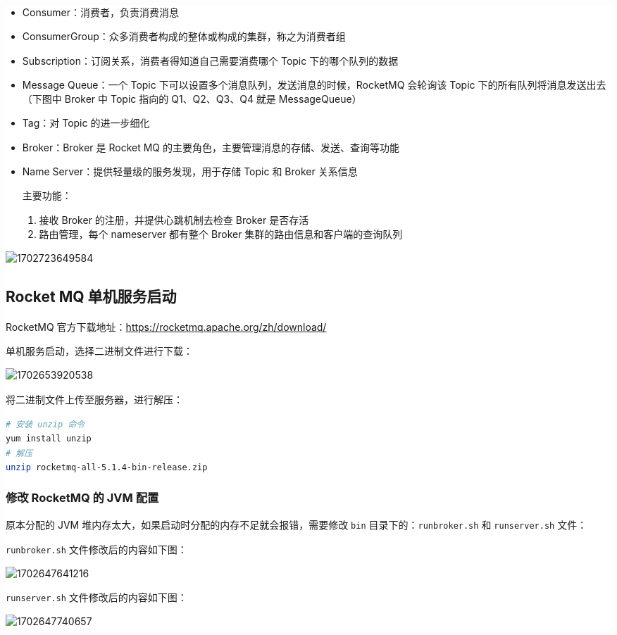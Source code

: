 - Consumer：消费者，负责消费消息

- ConsumerGroup：众多消费者构成的整体或构成的集群，称之为消费者组

- Subscription：订阅关系，消费者得知道自己需要消费哪个 Topic 下的哪个队列的数据

- Message Queue：一个 Topic 下可以设置多个消息队列，发送消息的时候，RocketMQ 会轮询该 Topic 下的所有队列将消息发送出去（下图中 Broker 中 Topic 指向的 Q1、Q2、Q3、Q4 就是 MessageQueue）

- Tag：对 Topic 的进一步细化

- Broker：Broker 是 Rocket MQ 的主要角色，主要管理消息的存储、发送、查询等功能

- Name Server：提供轻量级的服务发现，用于存储 Topic 和 Broker 关系信息

  主要功能：

  1. 接收 Broker 的注册，并提供心跳机制去检查 Broker 是否存活
  2. 路由管理，每个 nameserver 都有整个 Broker 集群的路由信息和客户端的查询队列



![1702723649584](https://11laile-note-img.oss-cn-beijing.aliyuncs.com/1702723649584.png)





## Rocket MQ 单机服务启动

RocketMQ 官方下载地址：https://rocketmq.apache.org/zh/download/

单机服务启动，选择二进制文件进行下载：

![1702653920538](https://11laile-note-img.oss-cn-beijing.aliyuncs.com/1702653920538.png)



将二进制文件上传至服务器，进行解压：

```bash
# 安装 unzip 命令
yum install unzip
# 解压
unzip rocketmq-all-5.1.4-bin-release.zip
```

### 修改 RocketMQ 的 JVM 配置

原本分配的 JVM 堆内存太大，如果启动时分配的内存不足就会报错，需要修改 `bin` 目录下的：`runbroker.sh` 和 `runserver.sh` 文件：

`runbroker.sh` 文件修改后的内容如下图：

![1702647641216](https://11laile-note-img.oss-cn-beijing.aliyuncs.com/1702647641216.png)



`runserver.sh` 文件修改后的内容如下图：

![1702647740657](https://11laile-note-img.oss-cn-beijing.aliyuncs.com/1702647740657.png)

